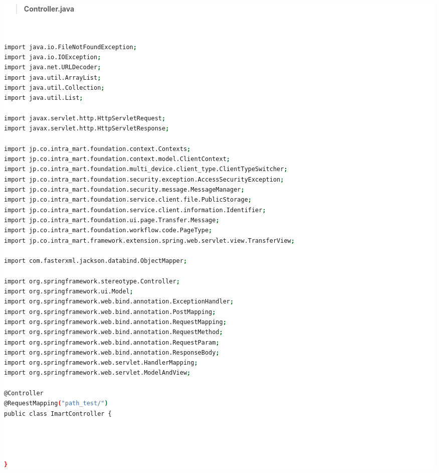 > **Controller.java** 

```sh


import java.io.FileNotFoundException;
import java.io.IOException;
import java.net.URLDecoder;
import java.util.ArrayList;
import java.util.Collection;
import java.util.List;

import javax.servlet.http.HttpServletRequest;
import javax.servlet.http.HttpServletResponse;

import jp.co.intra_mart.foundation.context.Contexts;
import jp.co.intra_mart.foundation.context.model.ClientContext;
import jp.co.intra_mart.foundation.multi_device.client_type.ClientTypeSwitcher;
import jp.co.intra_mart.foundation.security.exception.AccessSecurityException;
import jp.co.intra_mart.foundation.security.message.MessageManager;
import jp.co.intra_mart.foundation.service.client.file.PublicStorage;
import jp.co.intra_mart.foundation.service.client.information.Identifier;
import jp.co.intra_mart.foundation.ui.page.Transfer.Message;
import jp.co.intra_mart.foundation.workflow.code.PageType;
import jp.co.intra_mart.framework.extension.spring.web.servlet.view.TransferView;

import com.fasterxml.jackson.databind.ObjectMapper;

import org.springframework.stereotype.Controller;
import org.springframework.ui.Model;
import org.springframework.web.bind.annotation.ExceptionHandler;
import org.springframework.web.bind.annotation.PostMapping;
import org.springframework.web.bind.annotation.RequestMapping;
import org.springframework.web.bind.annotation.RequestMethod;
import org.springframework.web.bind.annotation.RequestParam;
import org.springframework.web.bind.annotation.ResponseBody;
import org.springframework.web.servlet.HandlerMapping;
import org.springframework.web.servlet.ModelAndView;

@Controller
@RequestMapping("path_test/")
public class ImartController {
	
	
	

}


```


